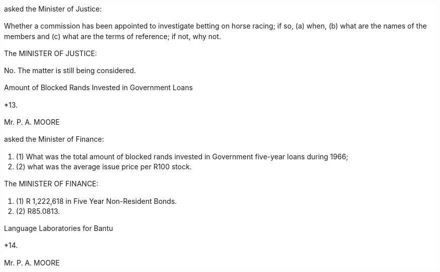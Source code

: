 <p>asked the Minister of Justice:</p>

<p>Whether a commission has been appointed to investigate betting on horse racing; if so, (a) when, (b) what are the names of the members and (c) what are the terms of reference; if not, why not.</p>

</question>

<answer by="#minister_of_justice" to="#oldfield">

<from>The MINISTER OF JUSTICE:</from>

<p>No. The matter is still being considered.</p>

</answer>

</oralStatements>

<oralStatements>

<heading>Amount of Blocked Rands Invested in Government Loans</heading>

<question by="#moore" to="#minister_of_finance">

<num>*13.</num>

<from>Mr. P. A. MOORE</from>

<p>asked the Minister of Finance:</p>

<ol>

<li>(1) What was the total amount of blocked rands invested in Government five-year loans during 1966;</li>

<li>(2) what was the average issue price per R100 stock.</li>

</ol>

</question>

<answer by="#minister_of_finance" to="#moore">

<from>The MINISTER OF FINANCE:</from>

<ol>

<li>(1) R 1,222,618 in Five Year Non-Resident Bonds.</li>

<li>(2) R85.0813.</li>

</ol>

</answer>

</oralStatements>

<oralStatements>

<heading>Language Laboratories for Bantu</heading>

<question by="#moore" to="#minister_of_bantu_education">

<num>*14.</num>

<from>Mr. P. A. MOORE</from>
